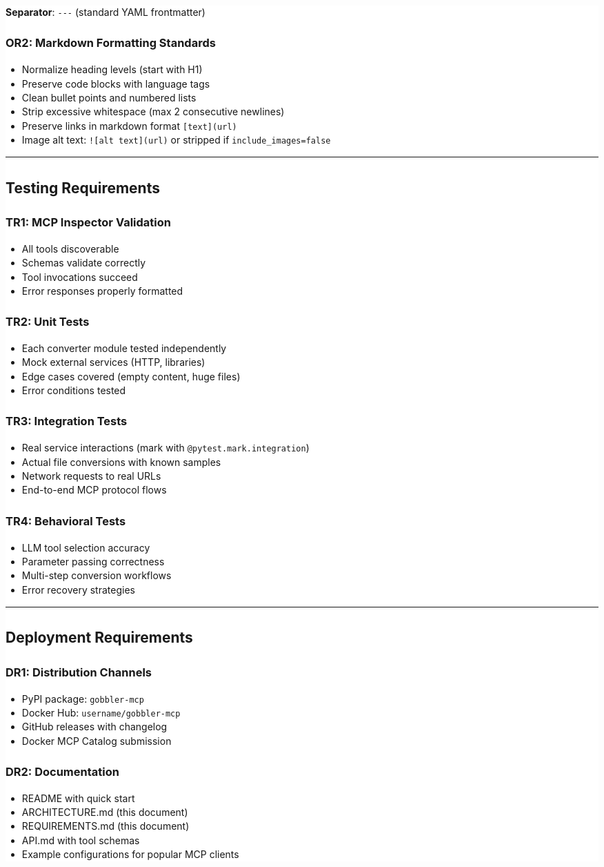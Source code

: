 **Separator**: `---` (standard YAML frontmatter)

### OR2: Markdown Formatting Standards
- Normalize heading levels (start with H1)
- Preserve code blocks with language tags
- Clean bullet points and numbered lists
- Strip excessive whitespace (max 2 consecutive newlines)
- Preserve links in markdown format `[text](url)`
- Image alt text: `![alt text](url)` or stripped if `include_images=false`

---

## Testing Requirements

### TR1: MCP Inspector Validation
- All tools discoverable
- Schemas validate correctly
- Tool invocations succeed
- Error responses properly formatted

### TR2: Unit Tests
- Each converter module tested independently
- Mock external services (HTTP, libraries)
- Edge cases covered (empty content, huge files)
- Error conditions tested

### TR3: Integration Tests
- Real service interactions (mark with `@pytest.mark.integration`)
- Actual file conversions with known samples
- Network requests to real URLs
- End-to-end MCP protocol flows

### TR4: Behavioral Tests
- LLM tool selection accuracy
- Parameter passing correctness
- Multi-step conversion workflows
- Error recovery strategies

---

## Deployment Requirements

### DR1: Distribution Channels
- PyPI package: `gobbler-mcp`
- Docker Hub: `username/gobbler-mcp`
- GitHub releases with changelog
- Docker MCP Catalog submission

### DR2: Documentation
- README with quick start
- ARCHITECTURE.md (this document)
- REQUIREMENTS.md (this document)
- API.md with tool schemas
- Example configurations for popular MCP clients
